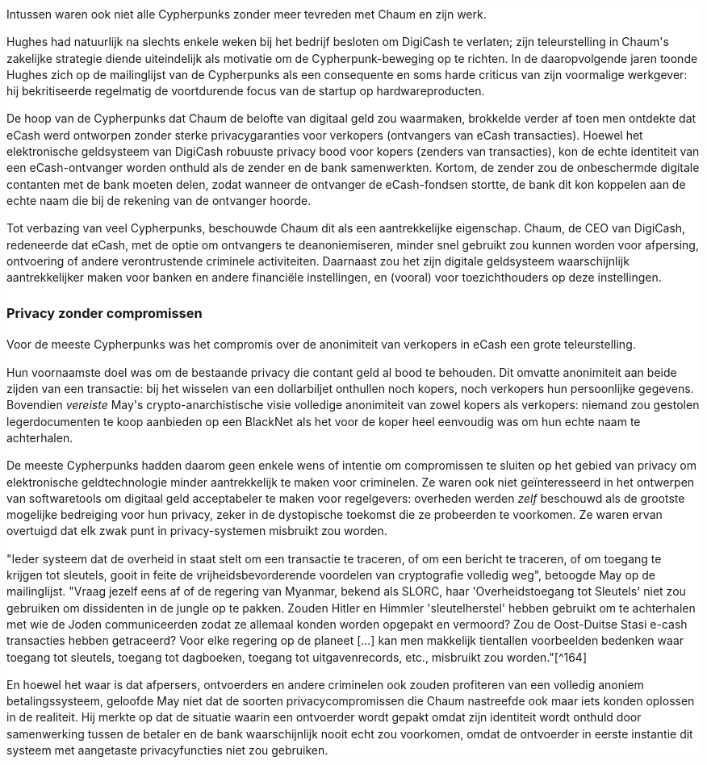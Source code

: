 Intussen waren ook niet alle Cypherpunks zonder meer tevreden met Chaum en zijn werk.

Hughes had natuurlijk na slechts enkele weken bij het bedrijf besloten om DigiCash te verlaten; zijn teleurstelling in Chaum's zakelijke strategie diende uiteindelijk als motivatie om de Cypherpunk-beweging op te richten. In de daaropvolgende jaren toonde Hughes zich op de mailinglijst van de Cypherpunks als een consequente en soms harde criticus van zijn voormalige werkgever: hij bekritiseerde regelmatig de voortdurende focus van de startup op hardwareproducten.

De hoop van de Cypherpunks dat Chaum de belofte van digitaal geld zou waarmaken, brokkelde verder af toen men ontdekte dat eCash werd ontworpen zonder sterke privacygaranties voor verkopers (ontvangers van eCash transacties). Hoewel het elektronische geldsysteem van DigiCash robuuste privacy bood voor kopers (zenders van transacties), kon de echte identiteit van een eCash-ontvanger worden onthuld als de zender en de bank samenwerkten. Kortom, de zender zou de onbeschermde digitale contanten met de bank moeten delen, zodat wanneer de ontvanger de eCash-fondsen stortte, de bank dit kon koppelen aan de echte naam die bij de rekening van de ontvanger hoorde.

Tot verbazing van veel Cypherpunks, beschouwde Chaum dit als een aantrekkelijke eigenschap. Chaum, de CEO van DigiCash, redeneerde dat eCash, met de optie om ontvangers te deanoniemiseren, minder snel gebruikt zou kunnen worden voor afpersing, ontvoering of andere verontrustende criminele activiteiten. Daarnaast zou het zijn digitale geldsysteem waarschijnlijk aantrekkelijker maken voor banken en andere financiële instellingen, en (vooral) voor toezichthouders op deze instellingen.

### Privacy zonder compromissen

Voor de meeste Cypherpunks was het compromis over de anonimiteit van verkopers in eCash een grote teleurstelling.

Hun voornaamste doel was om de bestaande privacy die contant geld al bood te behouden. Dit omvatte anonimiteit aan beide zijden van een transactie: bij het wisselen van een dollarbiljet onthullen noch kopers, noch verkopers hun persoonlijke gegevens. Bovendien *vereiste* May's crypto-anarchistische visie volledige anonimiteit van zowel kopers als verkopers: niemand zou gestolen legerdocumenten te koop aanbieden op een BlackNet als het voor de koper heel eenvoudig was om hun echte naam te achterhalen.

De meeste Cypherpunks hadden daarom geen enkele wens of intentie om compromissen te sluiten op het gebied van privacy om elektronische geldtechnologie minder aantrekkelijk te maken voor criminelen. Ze waren ook niet geïnteresseerd in het ontwerpen van softwaretools om digitaal geld acceptabeler te maken voor regelgevers: overheden werden *zelf* beschouwd als de grootste mogelijke bedreiging voor hun privacy, zeker in de dystopische toekomst die ze probeerden te voorkomen. Ze waren ervan overtuigd dat elk zwak punt in privacy-systemen misbruikt zou worden.

"Ieder systeem dat de overheid in staat stelt om een transactie te traceren, of om een bericht te traceren, of om toegang te krijgen tot sleutels, gooit in feite de vrijheidsbevorderende voordelen van cryptografie volledig weg", betoogde May op de mailinglijst. "Vraag jezelf eens af of de regering van Myanmar, bekend als SLORC, haar 'Overheidstoegang tot Sleutels' niet zou gebruiken om dissidenten in de jungle op te pakken. Zouden Hitler en Himmler 'sleutelherstel' hebben gebruikt om te achterhalen met wie de Joden communiceerden zodat ze allemaal konden worden opgepakt en vermoord? Zou de Oost-Duitse Stasi e-cash transacties hebben getraceerd? Voor elke regering op de planeet [...] kan men makkelijk tientallen voorbeelden bedenken waar toegang tot sleutels, toegang tot dagboeken, toegang tot uitgavenrecords, etc., misbruikt zou worden."[^164]

En hoewel het waar is dat afpersers, ontvoerders en andere criminelen ook zouden profiteren van een volledig anoniem betalingssysteem, geloofde May niet dat de soorten privacycompromissen die Chaum nastreefde ook maar iets konden oplossen in de realiteit. Hij merkte op dat de situatie waarin een ontvoerder wordt gepakt omdat zijn identiteit wordt onthuld door samenwerking tussen de betaler en de bank waarschijnlijk nooit echt zou voorkomen, omdat de ontvoerder in eerste instantie dit systeem met aangetaste privacyfuncties niet zou gebruiken.
